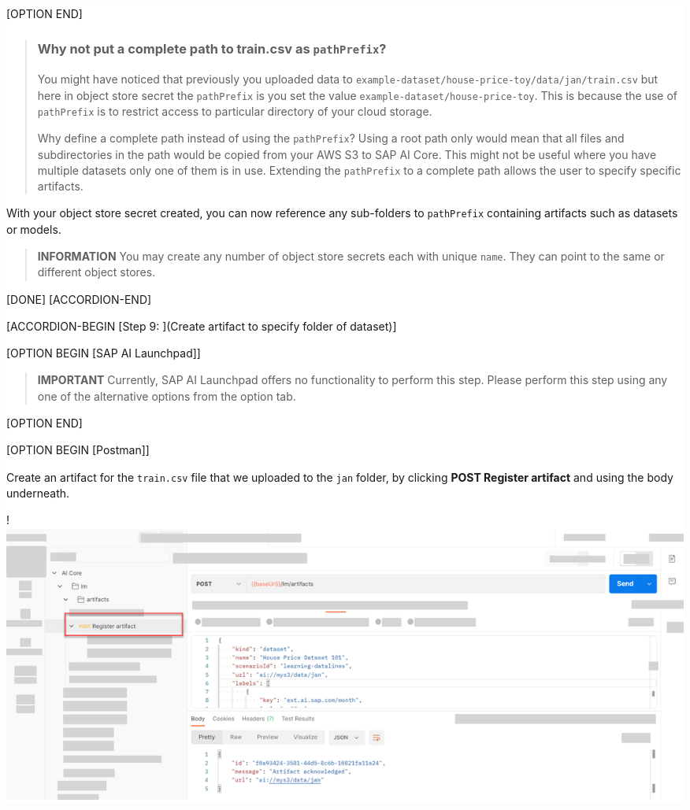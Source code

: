 [OPTION END]

> ### Why not put a complete path to train.csv as `pathPrefix`?
> You might have noticed that previously you uploaded data to `example-dataset/house-price-toy/data/jan/train.csv` but here in object store secret the `pathPrefix` is you set the value `example-dataset/house-price-toy`. This is because the use of `pathPrefix` is to restrict access to particular directory of your cloud storage.
>
>Why define a complete path instead of using the `pathPrefix`? Using a root path only would mean that all files and subdirectories in the path would be copied from your AWS S3 to SAP AI Core. This might not be useful where you have multiple datasets only one of them is in use. Extending the `pathPrefix` to a complete path allows the user to specify specific artifacts.

With your object store secret created, you can now reference any sub-folders to `pathPrefix` containing artifacts such as datasets or models.

> **INFORMATION** You may create any number of object store secrets each with unique `name`. They can point to the same or different object stores.

[DONE]
[ACCORDION-END]


[ACCORDION-BEGIN [Step 9: ](Create artifact to specify folder of dataset)]

[OPTION BEGIN [SAP AI Launchpad]]

> **IMPORTANT** Currently, SAP AI Launchpad offers no functionality to perform this step. Please perform this step using any one of the alternative options from the option tab.

[OPTION END]

[OPTION BEGIN [Postman]]

Create an artifact for the `train.csv` file that we uploaded to the `jan` folder, by clicking **POST Register artifact** and using the body underneath.

!![image](img/postman/artifact.png)
